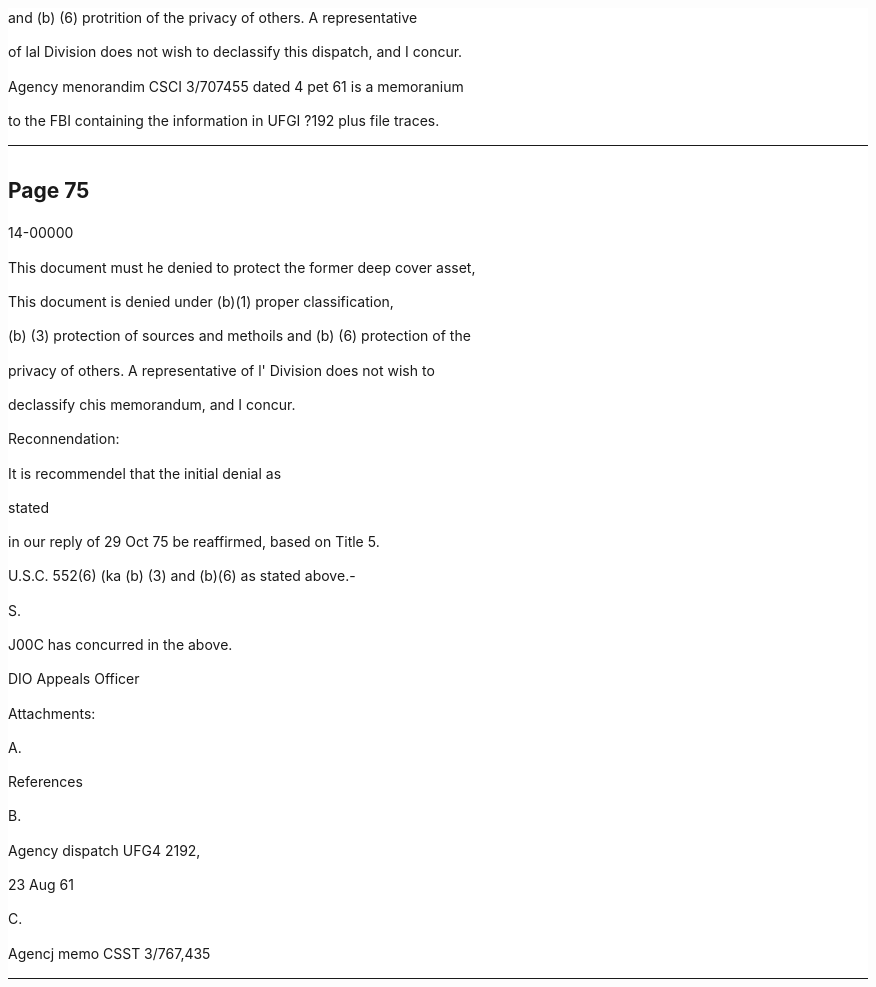 and (b) (6) protrition of the privacy of others. A representative

of lal Division does not wish to declassify this dispatch, and I concur.

Agency menorandim CSCI 3/707455 dated 4 pet 61 is a memoranium

to the FBI containing the information in UFGI ?192 plus file traces.

---

## Page 75

14-00000

This document must he denied to protect the former deep cover asset,

This document is denied under (b)(1) proper classification,

(b) (3) protection of sources and methoils and (b) (6) protection of the

privacy of others. A representative of l' Division does not wish to

declassify chis memorandum, and I concur.

Reconnendation:

It is recommendel that the initial denial as

stated

in our reply of 29 Oct 75 be reaffirmed, based on Title 5.

U.S.C. 552(6) (ka (b) (3) and (b)(6) as stated above.-

S.

J00C has concurred in the above.

DIO Appeals Officer

Attachments:

A.

References

B.

Agency dispatch UFG4 2192,

23 Aug 61

C.

Agencj memo CSST 3/767,435

---

